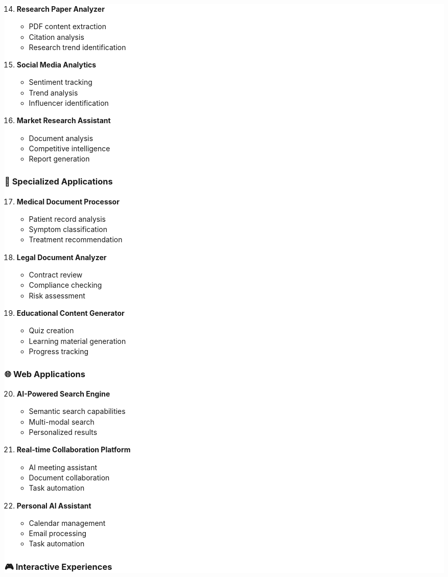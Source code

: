 14. **Research Paper Analyzer**

    - PDF content extraction
    - Citation analysis
    - Research trend identification

15. **Social Media Analytics**

    - Sentiment tracking
    - Trend analysis
    - Influencer identification

16. **Market Research Assistant**
    - Document analysis
    - Competitive intelligence
    - Report generation

### 🏥 **Specialized Applications**

17. **Medical Document Processor**

    - Patient record analysis
    - Symptom classification
    - Treatment recommendation

18. **Legal Document Analyzer**

    - Contract review
    - Compliance checking
    - Risk assessment

19. **Educational Content Generator**
    - Quiz creation
    - Learning material generation
    - Progress tracking

### 🌐 **Web Applications**

20. **AI-Powered Search Engine**

    - Semantic search capabilities
    - Multi-modal search
    - Personalized results

21. **Real-time Collaboration Platform**

    - AI meeting assistant
    - Document collaboration
    - Task automation

22. **Personal AI Assistant**
    - Calendar management
    - Email processing
    - Task automation

### 🎮 **Interactive Experiences**
